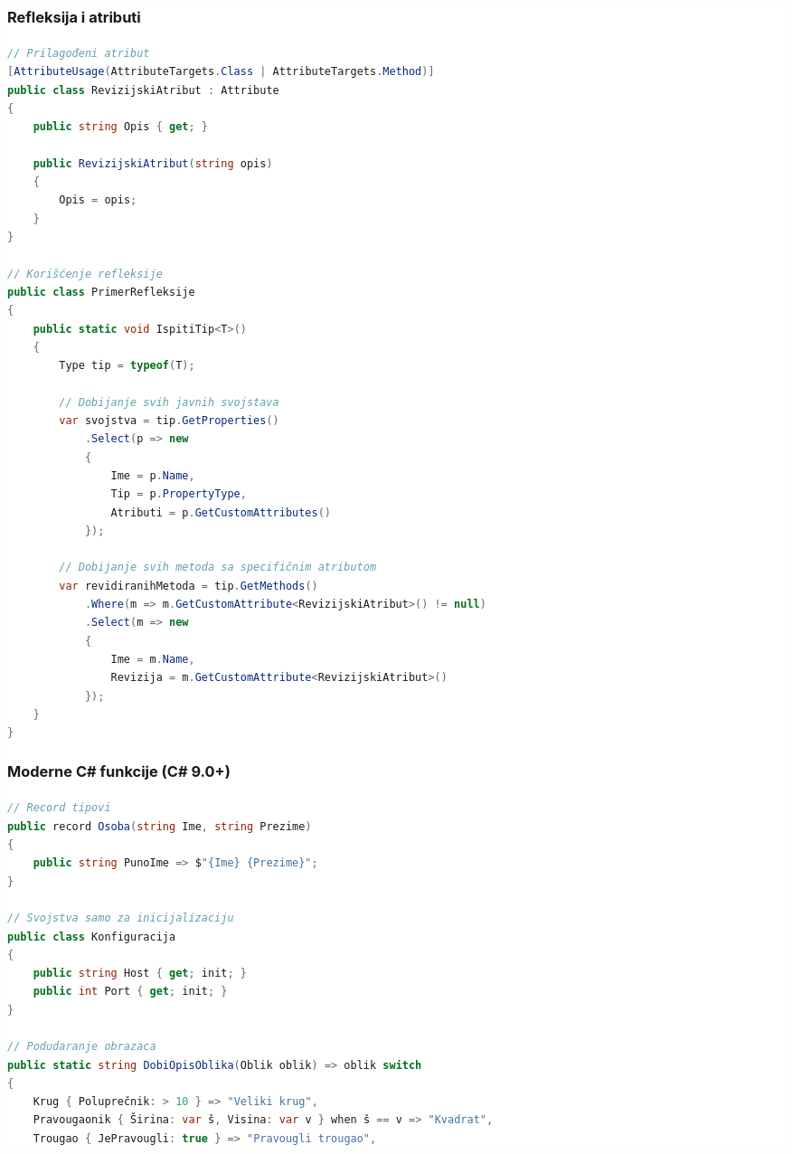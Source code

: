 ### Refleksija i atributi
```csharp
// Prilagođeni atribut
[AttributeUsage(AttributeTargets.Class | AttributeTargets.Method)]
public class RevizijskiAtribut : Attribute
{
    public string Opis { get; }
    
    public RevizijskiAtribut(string opis)
    {
        Opis = opis;
    }
}

// Korišćenje refleksije
public class PrimerRefleksije
{
    public static void IspitiTip<T>()
    {
        Type tip = typeof(T);
        
        // Dobijanje svih javnih svojstava
        var svojstva = tip.GetProperties()
            .Select(p => new
            {
                Ime = p.Name,
                Tip = p.PropertyType,
                Atributi = p.GetCustomAttributes()
            });
            
        // Dobijanje svih metoda sa specifičnim atributom
        var revidiranihMetoda = tip.GetMethods()
            .Where(m => m.GetCustomAttribute<RevizijskiAtribut>() != null)
            .Select(m => new
            {
                Ime = m.Name,
                Revizija = m.GetCustomAttribute<RevizijskiAtribut>()
            });
    }
}
```

### Moderne C# funkcije (C# 9.0+)
```csharp
// Record tipovi
public record Osoba(string Ime, string Prezime)
{
    public string PunoIme => $"{Ime} {Prezime}";
}

// Svojstva samo za inicijalizaciju
public class Konfiguracija
{
    public string Host { get; init; }
    public int Port { get; init; }
}

// Podudaranje obrazaca
public static string DobiOpisOblika(Oblik oblik) => oblik switch
{
    Krug { Poluprečnik: > 10 } => "Veliki krug",
    Pravougaonik { Širina: var š, Visina: var v } when š == v => "Kvadrat",
    Trougao { JePravougli: true } => "Pravougli trougao",
```